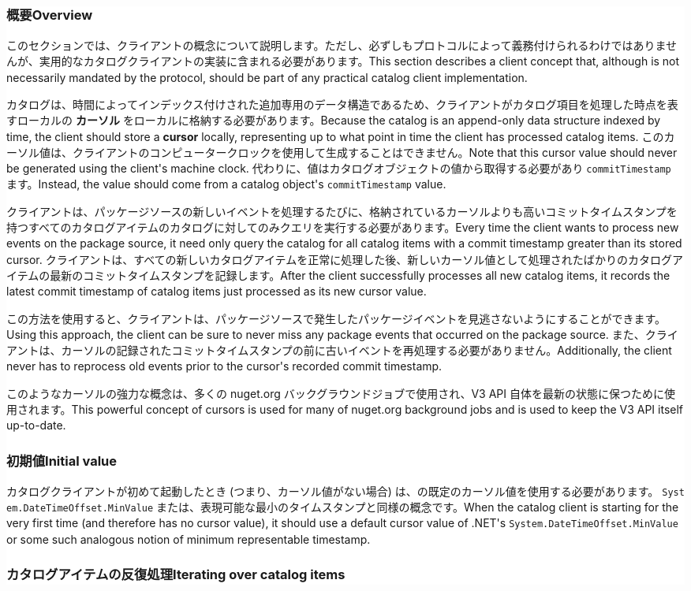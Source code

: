 ### <a name="overview"></a><span data-ttu-id="5dff7-462">概要</span><span class="sxs-lookup"><span data-stu-id="5dff7-462">Overview</span></span>

<span data-ttu-id="5dff7-463">このセクションでは、クライアントの概念について説明します。ただし、必ずしもプロトコルによって義務付けられるわけではありませんが、実用的なカタログクライアントの実装に含まれる必要があります。</span><span class="sxs-lookup"><span data-stu-id="5dff7-463">This section describes a client concept that, although is not necessarily mandated by the protocol, should be part of any practical catalog client implementation.</span></span>

<span data-ttu-id="5dff7-464">カタログは、時間によってインデックス付けされた追加専用のデータ構造であるため、クライアントがカタログ項目を処理した時点を表すローカルの **カーソル** をローカルに格納する必要があります。</span><span class="sxs-lookup"><span data-stu-id="5dff7-464">Because the catalog is an append-only data structure indexed by time, the client should store a **cursor** locally, representing up to what point in time the client has processed catalog items.</span></span> <span data-ttu-id="5dff7-465">このカーソル値は、クライアントのコンピュータークロックを使用して生成することはできません。</span><span class="sxs-lookup"><span data-stu-id="5dff7-465">Note that this cursor value should never be generated using the client's machine clock.</span></span> <span data-ttu-id="5dff7-466">代わりに、値はカタログオブジェクトの値から取得する必要があり `commitTimestamp` ます。</span><span class="sxs-lookup"><span data-stu-id="5dff7-466">Instead, the value should come from a catalog object's `commitTimestamp` value.</span></span>

<span data-ttu-id="5dff7-467">クライアントは、パッケージソースの新しいイベントを処理するたびに、格納されているカーソルよりも高いコミットタイムスタンプを持つすべてのカタログアイテムのカタログに対してのみクエリを実行する必要があります。</span><span class="sxs-lookup"><span data-stu-id="5dff7-467">Every time the client wants to process new events on the package source, it need only query the catalog for all catalog items with a commit timestamp greater than its stored cursor.</span></span> <span data-ttu-id="5dff7-468">クライアントは、すべての新しいカタログアイテムを正常に処理した後、新しいカーソル値として処理されたばかりのカタログアイテムの最新のコミットタイムスタンプを記録します。</span><span class="sxs-lookup"><span data-stu-id="5dff7-468">After the client successfully processes all new catalog items, it records the latest commit timestamp of catalog items just processed as its new cursor value.</span></span>

<span data-ttu-id="5dff7-469">この方法を使用すると、クライアントは、パッケージソースで発生したパッケージイベントを見逃さないようにすることができます。</span><span class="sxs-lookup"><span data-stu-id="5dff7-469">Using this approach, the client can be sure to never miss any package events that occurred on the package source.</span></span>
<span data-ttu-id="5dff7-470">また、クライアントは、カーソルの記録されたコミットタイムスタンプの前に古いイベントを再処理する必要がありません。</span><span class="sxs-lookup"><span data-stu-id="5dff7-470">Additionally, the client never has to reprocess old events prior to the cursor's recorded commit timestamp.</span></span>

<span data-ttu-id="5dff7-471">このようなカーソルの強力な概念は、多くの nuget.org バックグラウンドジョブで使用され、V3 API 自体を最新の状態に保つために使用されます。</span><span class="sxs-lookup"><span data-stu-id="5dff7-471">This powerful concept of cursors is used for many of nuget.org background jobs and is used to keep the V3 API itself up-to-date.</span></span> 

### <a name="initial-value"></a><span data-ttu-id="5dff7-472">初期値</span><span class="sxs-lookup"><span data-stu-id="5dff7-472">Initial value</span></span>

<span data-ttu-id="5dff7-473">カタログクライアントが初めて起動したとき (つまり、カーソル値がない場合) は、の既定のカーソル値を使用する必要があります。 `System.DateTimeOffset.MinValue` または、表現可能な最小のタイムスタンプと同様の概念です。</span><span class="sxs-lookup"><span data-stu-id="5dff7-473">When the catalog client is starting for the very first time (and therefore has no cursor value), it should use a default cursor value of .NET's `System.DateTimeOffset.MinValue` or some such analogous notion of minimum representable timestamp.</span></span>

### <a name="iterating-over-catalog-items"></a><span data-ttu-id="5dff7-474">カタログアイテムの反復処理</span><span class="sxs-lookup"><span data-stu-id="5dff7-474">Iterating over catalog items</span></span>

